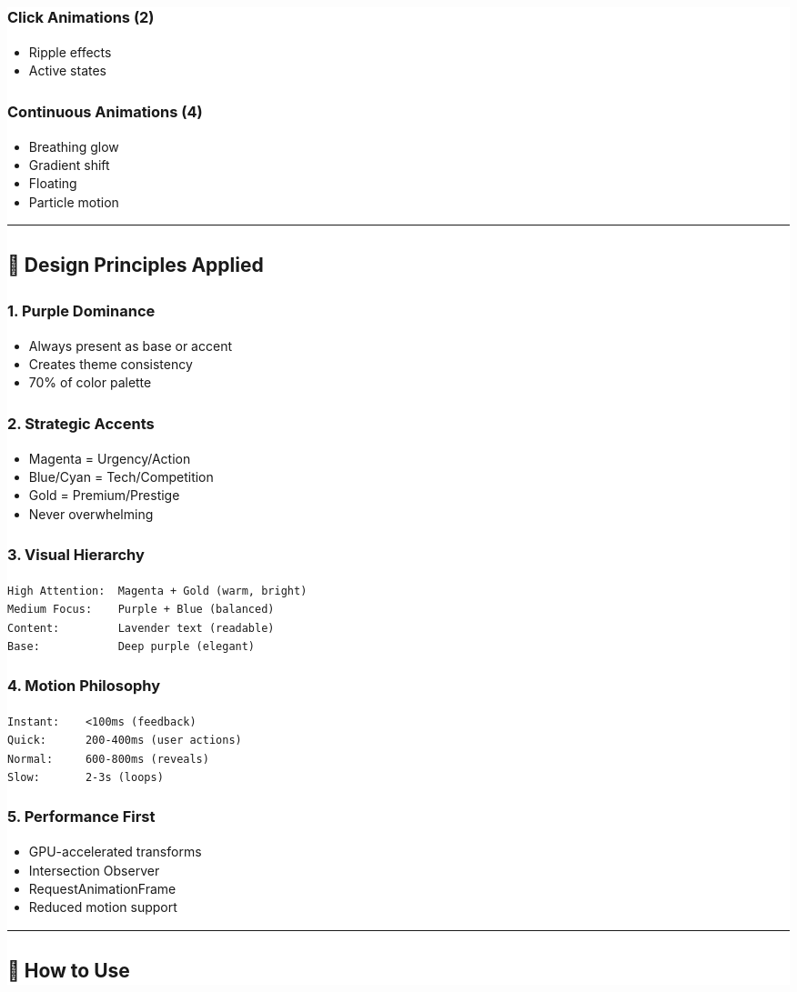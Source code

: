 ### Click Animations (2)
- Ripple effects
- Active states

### Continuous Animations (4)
- Breathing glow
- Gradient shift
- Floating
- Particle motion

---

## 🎨 Design Principles Applied

### 1. Purple Dominance
- Always present as base or accent
- Creates theme consistency
- 70% of color palette

### 2. Strategic Accents
- Magenta = Urgency/Action
- Blue/Cyan = Tech/Competition
- Gold = Premium/Prestige
- Never overwhelming

### 3. Visual Hierarchy
```
High Attention:  Magenta + Gold (warm, bright)
Medium Focus:    Purple + Blue (balanced)
Content:         Lavender text (readable)
Base:            Deep purple (elegant)
```

### 4. Motion Philosophy
```
Instant:    <100ms (feedback)
Quick:      200-400ms (user actions)
Normal:     600-800ms (reveals)
Slow:       2-3s (loops)
```

### 5. Performance First
- GPU-accelerated transforms
- Intersection Observer
- RequestAnimationFrame
- Reduced motion support

---

## 🚀 How to Use
